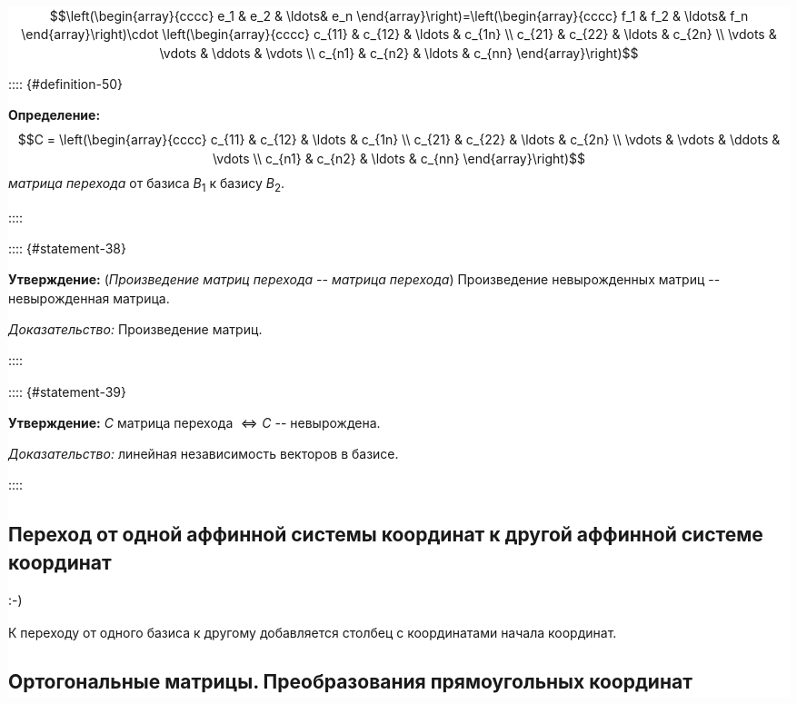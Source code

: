 $$\left(\begin{array}{cccc}
e_1 &
e_2 &
\ldots&
e_n
\end{array}\right)=\left(\begin{array}{cccc}
f_1 &
f_2 &
\ldots&
f_n
\end{array}\right)\cdot
\left(\begin{array}{cccc}
c_{11} & c_{12} & \ldots & c_{1n} \\
c_{21} & c_{22} & \ldots & c_{2n} \\
\vdots & \vdots & \ddots & \vdots \\
c_{n1} & c_{n2} & \ldots & c_{nn} \end{array}\right)$$

:::: {#definition-50}

**Определение:**  $$C = \left(\begin{array}{cccc}
c_{11} & c_{12} & \ldots & c_{1n} \\
c_{21} & c_{22} & \ldots & c_{2n} \\
\vdots & \vdots & \ddots & \vdots \\
c_{n1} & c_{n2} & \ldots & c_{nn} \end{array}\right)$$ *матрица перехода* от базиса $B_1$ к базису $B_2$.

::::

:::: {#statement-38}

**Утверждение:**  (*Произведение матриц перехода -- матрица перехода*) Произведение невырожденных матриц -- невырожденная матрица.

*Доказательство:* Произведение матриц.

::::

:::: {#statement-39}

**Утверждение:**  $C$ матрица перехода $\Leftrightarrow C$ -- невырождена.

*Доказательство:* линейная независимость векторов в базисе.

::::

## Переход от одной аффинной системы координат к другой аффинной системе координат


:-)

К переходу от одного базиса к другому добавляется столбец с координатами начала координат.

## Ортогональные матрицы. Преобразования прямоугольных координат

